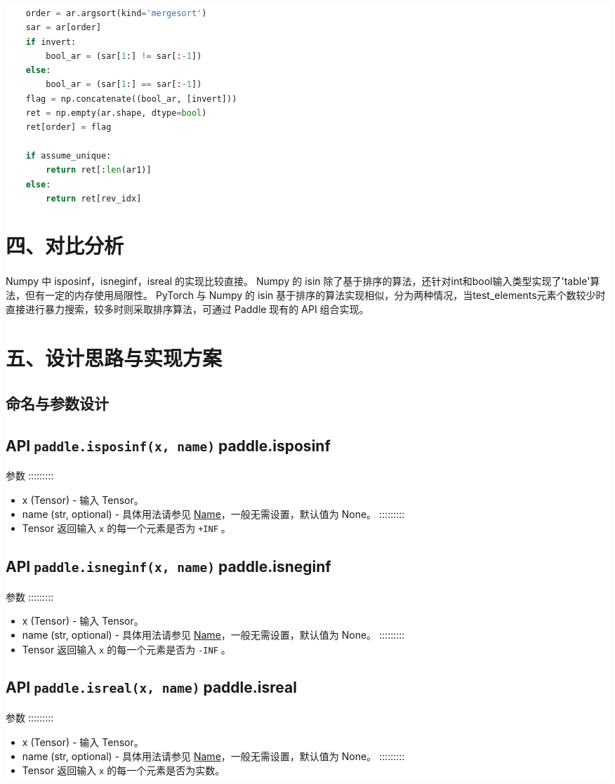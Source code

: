 ```python
    order = ar.argsort(kind='mergesort')
    sar = ar[order]
    if invert:
        bool_ar = (sar[1:] != sar[:-1])
    else:
        bool_ar = (sar[1:] == sar[:-1])
    flag = np.concatenate((bool_ar, [invert]))
    ret = np.empty(ar.shape, dtype=bool)
    ret[order] = flag

    if assume_unique:
        return ret[:len(ar1)]
    else:
        return ret[rev_idx]
```

# 四、对比分析
Numpy 中 isposinf，isneginf，isreal 的实现比较直接。
Numpy 的 isin 除了基于排序的算法，还针对int和bool输入类型实现了'table'算法，但有一定的内存使用局限性。
PyTorch 与 Numpy 的 isin 基于排序的算法实现相似，分为两种情况，当test_elements元素个数较少时直接进行暴力搜索，较多时则采取排序算法，可通过 Paddle 现有的 API 组合实现。

# 五、设计思路与实现方案

## 命名与参数设计
API `paddle.isposinf(x, name)`
paddle.isposinf
----------------------
参数
:::::::::
- x (Tensor) - 输入 Tensor。
- name  (str, optional) - 具体用法请参见 [Name](https://www.paddlepaddle.org.cn/documentation/docs/zh/api_guides/low_level/program.html#api-guide-name)，一般无需设置，默认值为 None。
:::::::::
- Tensor 返回输入 `x` 的每一个元素是否为 `+INF` 。

API `paddle.isneginf(x, name)`
paddle.isneginf
----------------------
参数
:::::::::
- x (Tensor) - 输入 Tensor。
- name  (str, optional) - 具体用法请参见 [Name](https://www.paddlepaddle.org.cn/documentation/docs/zh/api_guides/low_level/program.html#api-guide-name)，一般无需设置，默认值为 None。
:::::::::
- Tensor 返回输入 `x` 的每一个元素是否为 `-INF` 。

API `paddle.isreal(x, name)`
paddle.isreal
----------------------
参数
:::::::::
- x (Tensor) - 输入 Tensor。
- name  (str, optional) - 具体用法请参见 [Name](https://www.paddlepaddle.org.cn/documentation/docs/zh/api_guides/low_level/program.html#api-guide-name)，一般无需设置，默认值为 None。
:::::::::
- Tensor 返回输入 `x` 的每一个元素是否为实数。
